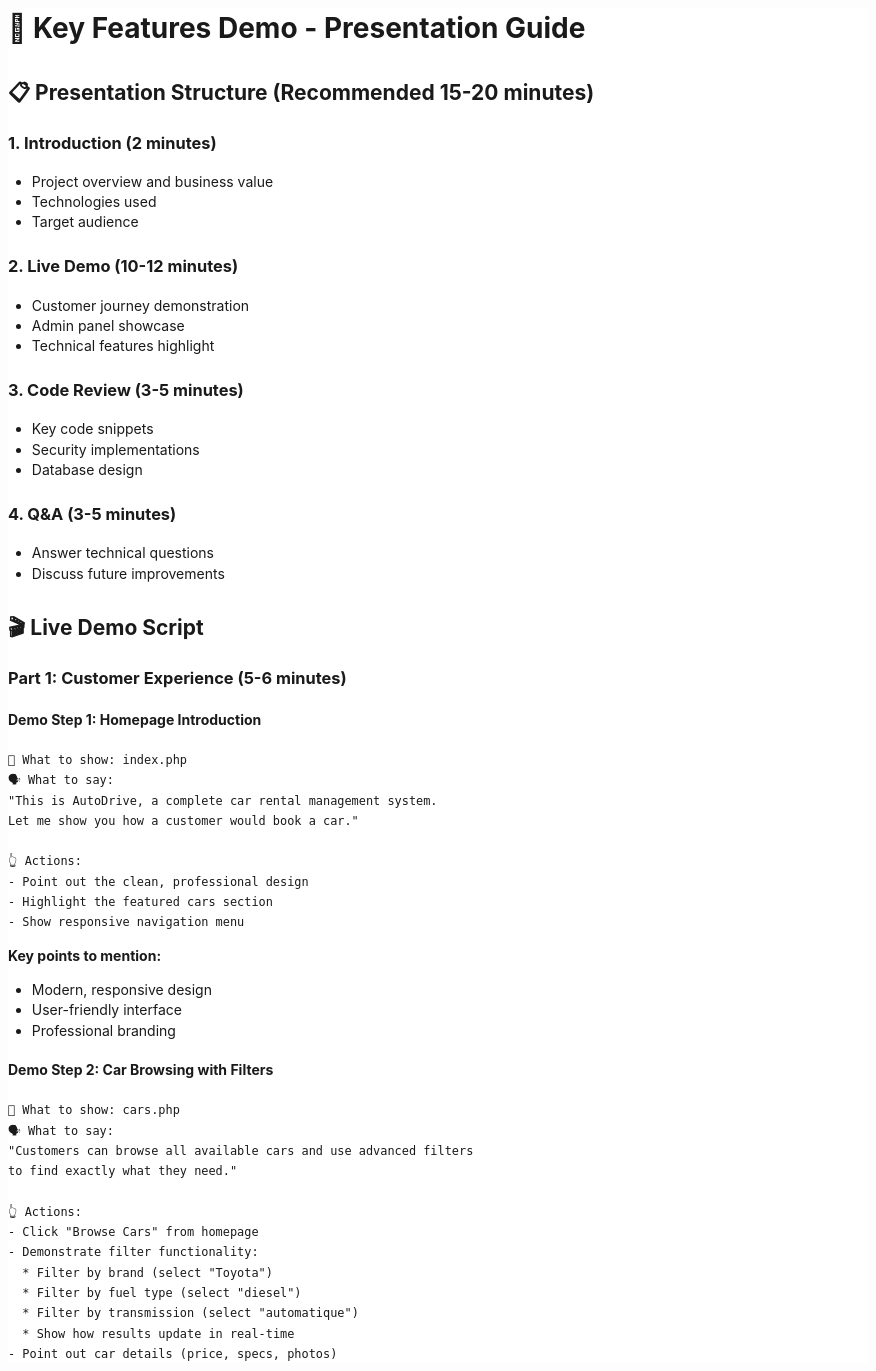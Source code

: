 # 🎯 Key Features Demo - Presentation Guide

## 📋 Presentation Structure (Recommended 15-20 minutes)

### **1. Introduction (2 minutes)**
- Project overview and business value
- Technologies used
- Target audience

### **2. Live Demo (10-12 minutes)**
- Customer journey demonstration
- Admin panel showcase
- Technical features highlight

### **3. Code Review (3-5 minutes)**
- Key code snippets
- Security implementations
- Database design

### **4. Q&A (3-5 minutes)**
- Answer technical questions
- Discuss future improvements

## 🎬 Live Demo Script

### **Part 1: Customer Experience (5-6 minutes)**

#### **Demo Step 1: Homepage Introduction**
```
🎯 What to show: index.php
🗣️ What to say: 
"This is AutoDrive, a complete car rental management system. 
Let me show you how a customer would book a car."

👆 Actions:
- Point out the clean, professional design
- Highlight the featured cars section
- Show responsive navigation menu
```

**Key points to mention:**
- Modern, responsive design
- User-friendly interface
- Professional branding

#### **Demo Step 2: Car Browsing with Filters**
```
🎯 What to show: cars.php
🗣️ What to say:
"Customers can browse all available cars and use advanced filters 
to find exactly what they need."

👆 Actions:
- Click "Browse Cars" from homepage
- Demonstrate filter functionality:
  * Filter by brand (select "Toyota")
  * Filter by fuel type (select "diesel")
  * Filter by transmission (select "automatique")
  * Show how results update in real-time
- Point out car details (price, specs, photos)
```